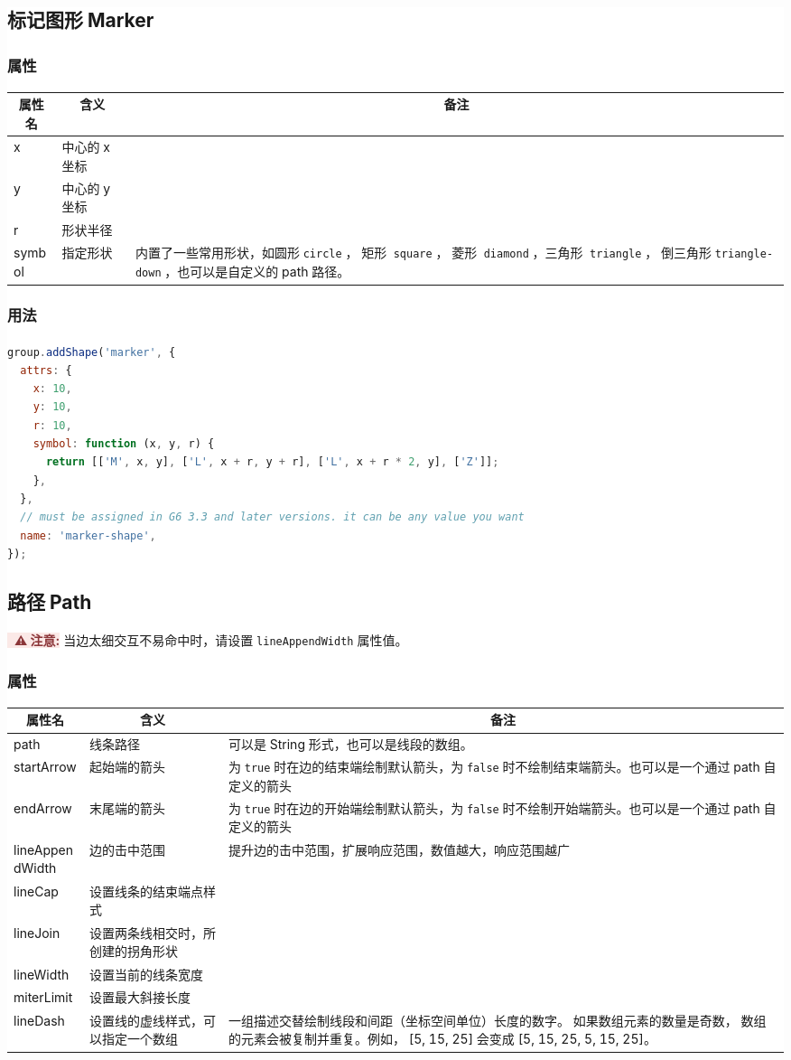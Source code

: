## 标记图形 Marker

### 属性

| 属性名 | 含义 | 备注 |
| --- | --- | --- |
| x | 中心的 x 坐标 |  |
| y | 中心的 y 坐标 |  |
| r | 形状半径 |  |
| symbol | 指定形状 | 内置了一些常用形状，如圆形 `circle` ， 矩形  `square` ， 菱形  `diamond` ，三角形  `triangle` ， 倒三角形 `triangle-down` ，也可以是自定义的 path 路径。 |

### 用法

```javascript
group.addShape('marker', {
  attrs: {
    x: 10,
    y: 10,
    r: 10,
    symbol: function (x, y, r) {
      return [['M', x, y], ['L', x + r, y + r], ['L', x + r * 2, y], ['Z']];
    },
  },
  // must be assigned in G6 3.3 and later versions. it can be any value you want
  name: 'marker-shape',
});
```

## 路径 Path

<span style="background-color: rgb(251, 233, 231); color: rgb(139, 53, 56)"> &nbsp;&nbsp;<strong>⚠️ 注意:</strong></span> 当边太细交互不易命中时，请设置 `lineAppendWidth` 属性值。

### 属性

| 属性名 | 含义 | 备注 |
| --- | --- | --- |
| path | 线条路径 | 可以是 String 形式，也可以是线段的数组。 |
| startArrow | 起始端的箭头 | 为 `true` 时在边的结束端绘制默认箭头，为 `false` 时不绘制结束端箭头。也可以是一个通过 path 自定义的箭头 |
| endArrow | 末尾端的箭头 | 为 `true` 时在边的开始端绘制默认箭头，为 `false` 时不绘制开始端箭头。也可以是一个通过 path 自定义的箭头 |
| lineAppendWidth | 边的击中范围 | 提升边的击中范围，扩展响应范围，数值越大，响应范围越广 |
| lineCap | 设置线条的结束端点样式 |  |
| lineJoin | 设置两条线相交时，所创建的拐角形状 |  |
| lineWidth | 设置当前的线条宽度 |  |
| miterLimit | 设置最大斜接长度 |  |
| lineDash | 设置线的虚线样式，可以指定一个数组 | 一组描述交替绘制线段和间距（坐标空间单位）长度的数字。 如果数组元素的数量是奇数， 数组的元素会被复制并重复。例如， [5, 15, 25] 会变成 [5, 15, 25, 5, 15, 25]。 |
